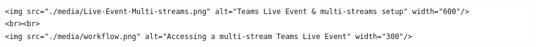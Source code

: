     <img src="./media/Live-Event-Multi-streams.png" alt="Teams Live Event & multi-streams setup" width="600"/>
    <br><br>
    <img src="./media/workflow.png" alt="Accessing a multi-stream Teams Live Event" width="300"/>
</p>
